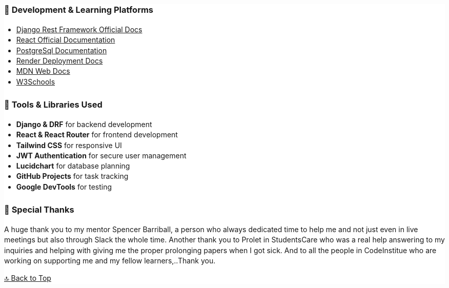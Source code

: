 ### 🔹 **Development & Learning Platforms**  
- [Django Rest Framework Official Docs](https://www.django-rest-framework.org/)  
- [React Official Documentation](https://react.dev/)  
- [PostgreSql Documentation](https://www.postgresql.org/docs/)  
- [Render Deployment Docs](https://render.com/docs/)  
- [MDN Web Docs](https://developer.mozilla.org/en-US/)  
- [W3Schools](https://www.w3schools.com/)  

### 🔹 **Tools & Libraries Used**  
- **Django & DRF** for backend development  
- **React & React Router** for frontend development  
- **Tailwind CSS** for responsive UI  
- **JWT Authentication** for secure user management  
- **Lucidchart** for database planning  
- **GitHub Projects** for task tracking  
- **Google DevTools** for testing  

### 🔹 **Special Thanks**  
A huge thank you to my mentor Spencer Barriball, a person who always dedicated time to help me and not just even in live meetings but also through Slack the whole time.
Another thank you to Prolet in StudentsCare who was a real help answering to my inquiries and helping with giving me the proper prolonging papers when I got sick. And to all the people in CodeInstitue who are working on supporting me and my fellow learners,..Thank you.



[🔝 Back to Top](#-table-of-contents)
